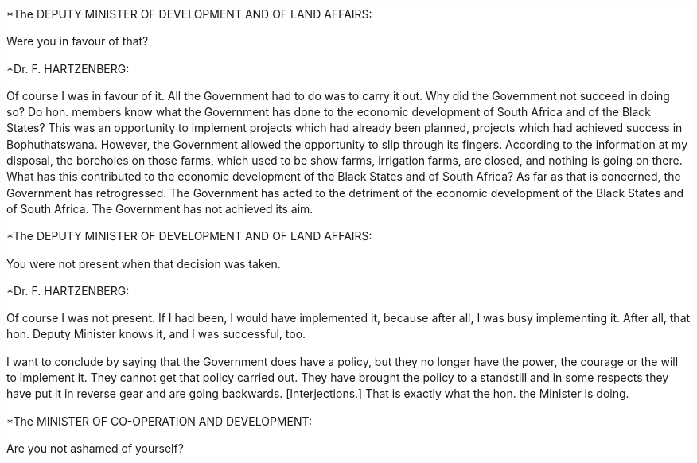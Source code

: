 </speech>

<speech by="#deputy_minister_of_development_and_of_land_affairs">

<from>*The <person refersTo="hansard_za">DEPUTY MINISTER OF DEVELOPMENT AND OF LAND AFFAIRS</person>:</from>

<p>Were you in favour of that?</p>

</speech>

<speech by="#hartzenberg">

<from>*Dr. <person refersTo="hansard_za">F. HARTZENBERG</person>:</from>

<p>Of course I was in favour of it. All the Government had to do was to carry it out. Why did the Government not succeed in doing so? Do hon. members know what the Government has done to the economic development of South Africa and of the Black States? This was an opportunity to implement projects which had already been planned, projects which had achieved success in Bophuthatswana. However, the Government allowed the opportunity to slip through its fingers. According to the information at my disposal, the boreholes on those farms, which used to be show farms, irrigation farms, are closed, and nothing is going on there. What has this contributed to the economic development of the Black States and of South Africa? As far as that is concerned, the Government has retrogressed. The Government has acted to the detriment of the economic development of the Black States and of South Africa. The Government has not achieved its aim.</p>

</speech>

<speech by="#deputy_minister_of_development_and_of_land_affairs">

<from>*The <person refersTo="hansard_za">DEPUTY MINISTER OF DEVELOPMENT AND OF LAND AFFAIRS</person>:</from>

<p>You were not present when that decision was taken.</p>

</speech>

<speech by="#hartzenberg">

<from>*Dr. <person refersTo="hansard_za">F. HARTZENBERG</person>:</from>

<p>Of course I was not present. If I had been, I would have implemented it, because after all, I was busy implementing it. After all, that hon. Deputy Minister knows it, and I was successful, too.</p>

<p>I want to conclude by saying that the Government does have a policy, but they no longer have the power, the courage or the will to implement it. They cannot get that policy carried out. They have brought the policy to a standstill and in some respects they have put it in reverse gear and are going backwards. [Interjections.] That is exactly what the hon. the Minister is doing.</p>

</speech>

<speech by="#minister_of_co-operation_and_development">

<from>*The <person refersTo="hansard_za">MINISTER OF CO-OPERATION AND DEVELOPMENT</person>:</from>

<p>Are you not ashamed of yourself?</p>

</speech>

<speech by="#hartzenberg">
